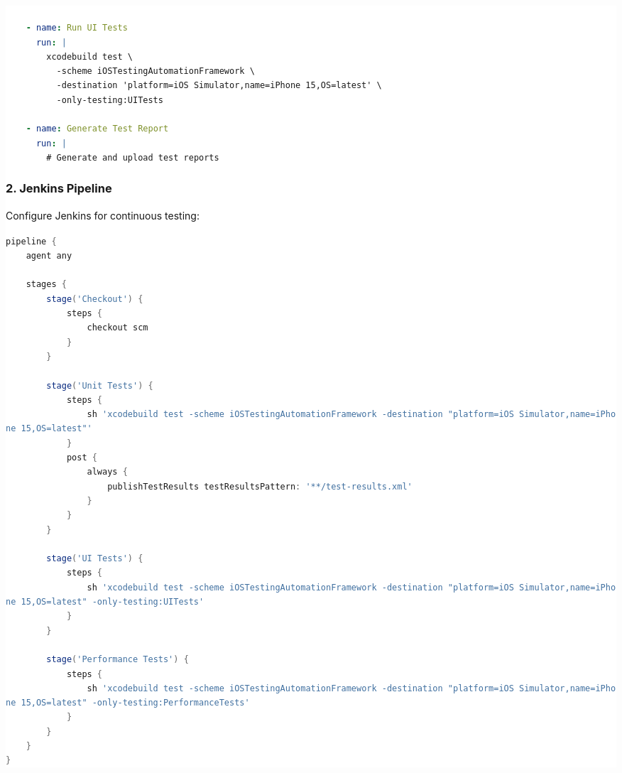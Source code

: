 ```yaml
    
    - name: Run UI Tests
      run: |
        xcodebuild test \
          -scheme iOSTestingAutomationFramework \
          -destination 'platform=iOS Simulator,name=iPhone 15,OS=latest' \
          -only-testing:UITests
    
    - name: Generate Test Report
      run: |
        # Generate and upload test reports
```

### 2. Jenkins Pipeline

Configure Jenkins for continuous testing:

```groovy
pipeline {
    agent any
    
    stages {
        stage('Checkout') {
            steps {
                checkout scm
            }
        }
        
        stage('Unit Tests') {
            steps {
                sh 'xcodebuild test -scheme iOSTestingAutomationFramework -destination "platform=iOS Simulator,name=iPhone 15,OS=latest"'
            }
            post {
                always {
                    publishTestResults testResultsPattern: '**/test-results.xml'
                }
            }
        }
        
        stage('UI Tests') {
            steps {
                sh 'xcodebuild test -scheme iOSTestingAutomationFramework -destination "platform=iOS Simulator,name=iPhone 15,OS=latest" -only-testing:UITests'
            }
        }
        
        stage('Performance Tests') {
            steps {
                sh 'xcodebuild test -scheme iOSTestingAutomationFramework -destination "platform=iOS Simulator,name=iPhone 15,OS=latest" -only-testing:PerformanceTests'
            }
        }
    }
}
```
